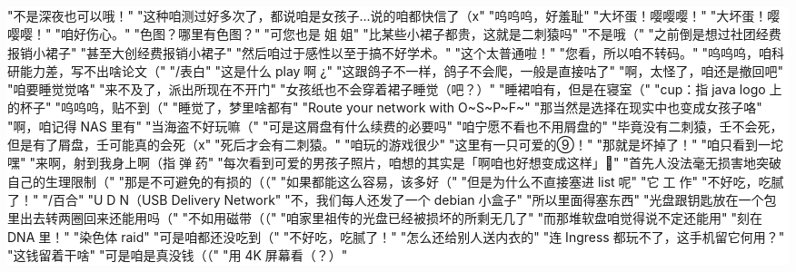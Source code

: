 "不是深夜也可以哦！"
"这种咱测过好多次了，都说咱是女孩子...说的咱都快信了（x"
"呜呜呜，好羞耻"
"大坏蛋！嘤嘤嘤！"
"大坏蛋！嘤嘤嘤！"
"咱好伤心。"
"色图？哪里有色图？"
"可您也是 姐 姐"
"比某些小裙子都贵，这就是二刺猿吗"
"不是哦（"
"之前倒是想过社团经费报销小裙子"
"甚至大创经费报销小裙子"
"然后咱过于感性以至于搞不好学术。"
"这个太普通啦！"
"您看，所以咱不转码。"
"呜呜呜，咱科研能力差，写不出啥论文（"
"/表白"
"这是什么 play 啊 ¿"
"这跟鸽子不一样，鸽子不会爬，一般是直接咕了"
"啊，太怪了，咱还是撤回吧"
"咱要睡觉觉咯"
"来不及了，派出所现在不开门"
"女孩纸也不会穿着裙子睡觉（吧？）"
"睡裙咱有，但是在寝室（"
"cup：指 java logo 上的杯子"
"呜呜呜，贴不到（"
"睡觉了，梦里啥都有"
"Route your network with O~S~P~F~"
"那当然是选择在现实中也变成女孩子咯"
"啊，咱记得 NAS 里有"
"当海盗不好玩嘛（"
"可是这屑盘有什么续费的必要吗"
"咱宁愿不看也不用屑盘的"
"毕竟没有二刺猿，壬不会死，但是有了屑盘，壬可能真的会死（x"
"死后才会有二刺猿。"
"咱玩的游戏很少"
"这里有一只可爱的⑨！"
"那就是坏掉了！"
"咱只看到一坨嘿"
"来啊，射到我身上啊（指 弹 药"
"每次看到可爱的男孩子照片，咱想的其实是「啊咱也好想变成这样」🌚"
"首先人没法毫无损害地突破自己的生理限制（"
"那是不可避免的有损的（（"
"如果都能这么容易，该多好（"
"但是为什么不直接塞进 list 呢"
"它 工 作"
"不好吃，吃腻了！"
"/百合"
"U D N（USB Delivery Network"
"不，我们每人还发了一个 debian 小盒子"
"所以里面得塞东西"
"光盘跟钥匙放在一个包里出去转两圈回来还能用吗（"
"不如用磁带（（"
"咱家里祖传的光盘已经被损坏的所剩无几了"
"而那堆软盘咱觉得说不定还能用"
"刻在 DNA 里！"
"染色体 raid"
"可是咱都还没吃到（"
"不好吃，吃腻了！"
"怎么还给别人送内衣的"
"连 Ingress 都玩不了，这手机留它何用？"
"这钱留着干啥"
"可是咱是真没钱（（"
"用 4K 屏幕看（？）"